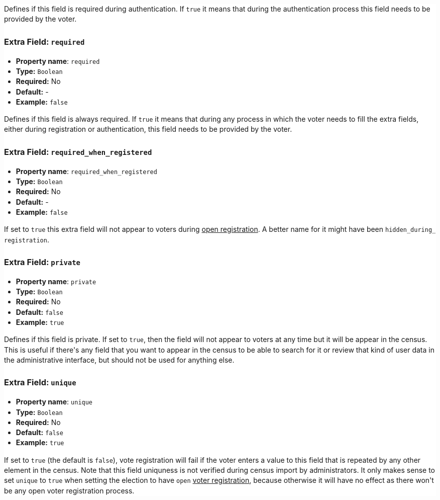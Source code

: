 Defines if this field is required during authentication. If `true` it means 
that during the authentication process this field needs to be provided by the 
voter.  

### Extra Field: `required`

- **Property name**: `required`
- **Type:** `Boolean`
- **Required:** No
- **Default:** -
- **Example:** `false`

Defines if this field is always required. If `true` it means that during any 
process in which the voter needs to fill the extra fields, either during
registration or authentication, this field needs to be provided by the voter. 

### Extra Field: `required_when_registered`

- **Property name**: `required_when_registered`
- **Type:** `Boolean`
- **Required:** No
- **Default:** -
- **Example:** `false`

If set to `true` this extra field will not appear to voters during 
[open registration](#census-census). A better name for it might have been 
`hidden_during_registration`.

### Extra Field: `private`

- **Property name**: `private`
- **Type:** `Boolean`
- **Required:** No
- **Default:** `false`
- **Example:** `true`

Defines if this field is private. If set to `true`, then the field will not 
appear to voters at any time but it will be appear in the census. This is useful
if there's any field that you want to appear in the census to be able to search
for it or review that kind of user data in the administrative interface, but 
should not be used for anything else.

### Extra Field: `unique`

- **Property name**: `unique`
- **Type:** `Boolean`
- **Required:** No
- **Default:** `false`
- **Example:** `true`

If set to `true` (the default is `false`), vote registration will fail if the
voter enters a value to this field that is repeated by any other element in the
census. Note that this field uniquness is not verified during census import by
administrators. It only makes sense to set `unique` to `true` when setting the
election to have `open` [voter registration](#census-census), because otherwise
it will have no effect as there won't be any open voter registration process.
